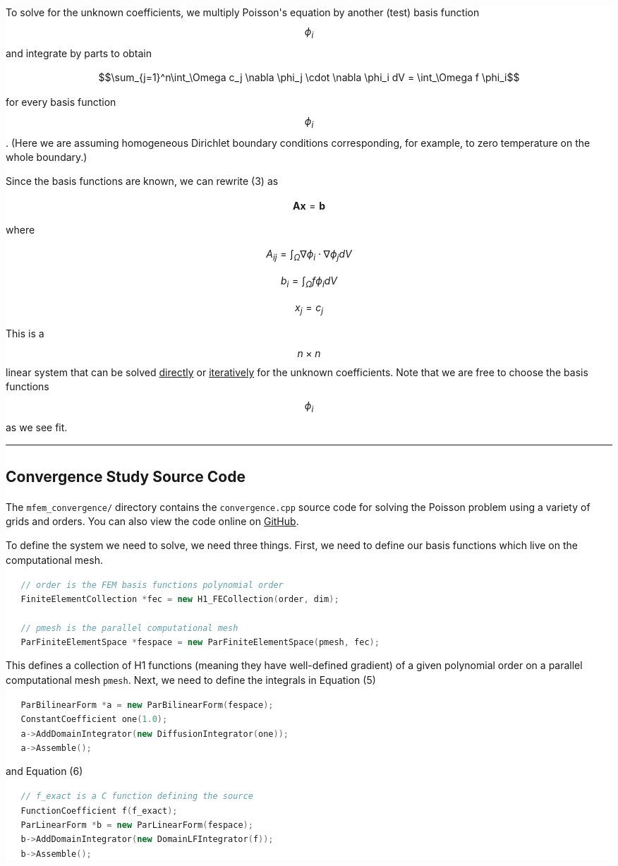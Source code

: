 To solve for the unknown coefficients, we multiply Poisson's equation by another (test)
basis function $$\phi_i$$ and integrate by parts to obtain

$$\sum_{j=1}^n\int_\Omega c_j \nabla \phi_j \cdot \nabla \phi_i dV = \int_\Omega f \phi_i$$

for every basis function $$\phi_i$$. (Here we are assuming homogeneous Dirichlet boundary
conditions corresponding, for example, to zero temperature on the whole boundary.)

Since the basis functions are known, we can rewrite (3) as

$$\mathbf{Ax} = \mathbf{b}$$

where

$$A_{ij} = \int_\Omega \nabla \phi_i \cdot \nabla \phi_j dV$$

$$b_i = \int_\Omega f \phi_i dV$$

$$x_j = c_j$$


This is a $$n \times n$$ linear system that can be solved [directly](../superlu_mfem/) or
[iteratively](../krylov_amg/) for the unknown coefficients. Note that we are free
to choose the basis functions $$\phi_i$$ as we see fit.

---

## Convergence Study Source Code

The `mfem_convergence/` directory contains the `convergence.cpp` source code for solving the
Poisson problem using a variety of grids and orders. You can also view the code online on
[GitHub](https://github.com/mfem/mfem/blob/atpesc-dev/examples/atpesc/mfem/convergence.cpp).

To define the system we need to solve, we need three things. First, we need to define our
basis functions which live on the computational mesh.

```cpp
   // order is the FEM basis functions polynomial order
   FiniteElementCollection *fec = new H1_FECollection(order, dim);

   // pmesh is the parallel computational mesh
   ParFiniteElementSpace *fespace = new ParFiniteElementSpace(pmesh, fec);
```

This defines a collection of H1 functions (meaning they have well-defined gradient) of
a given polynomial order on a parallel computational mesh `pmesh`. Next, we need to define
the integrals in Equation (5)

```cpp
   ParBilinearForm *a = new ParBilinearForm(fespace);
   ConstantCoefficient one(1.0);
   a->AddDomainIntegrator(new DiffusionIntegrator(one));
   a->Assemble();
```

and Equation (6)

```cpp
   // f_exact is a C function defining the source
   FunctionCoefficient f(f_exact);
   ParLinearForm *b = new ParLinearForm(fespace);
   b->AddDomainIntegrator(new DomainLFIntegrator(f));
   b->Assemble();
```
